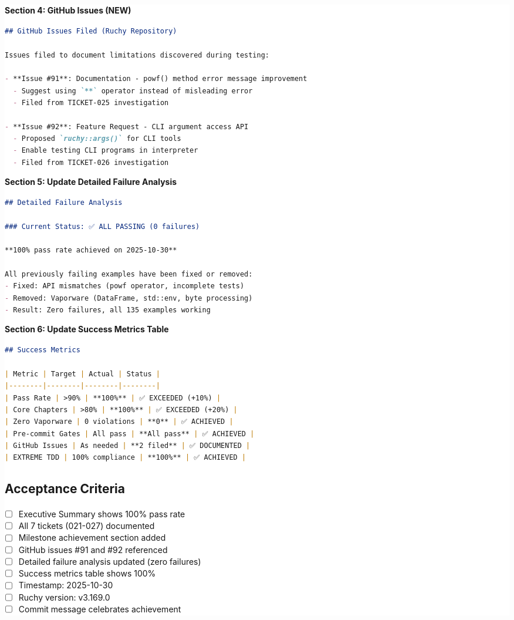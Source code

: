 **Section 4: GitHub Issues (NEW)**
```markdown
## GitHub Issues Filed (Ruchy Repository)

Issues filed to document limitations discovered during testing:

- **Issue #91**: Documentation - powf() method error message improvement
  - Suggest using `**` operator instead of misleading error
  - Filed from TICKET-025 investigation

- **Issue #92**: Feature Request - CLI argument access API
  - Proposed `ruchy::args()` for CLI tools
  - Enable testing CLI programs in interpreter
  - Filed from TICKET-026 investigation
```

**Section 5: Update Detailed Failure Analysis**
```markdown
## Detailed Failure Analysis

### Current Status: ✅ ALL PASSING (0 failures)

**100% pass rate achieved on 2025-10-30**

All previously failing examples have been fixed or removed:
- Fixed: API mismatches (powf operator, incomplete tests)
- Removed: Vaporware (DataFrame, std::env, byte processing)
- Result: Zero failures, all 135 examples working
```

**Section 6: Update Success Metrics Table**
```markdown
## Success Metrics

| Metric | Target | Actual | Status |
|--------|--------|--------|--------|
| Pass Rate | >90% | **100%** | ✅ EXCEEDED (+10%) |
| Core Chapters | >80% | **100%** | ✅ EXCEEDED (+20%) |
| Zero Vaporware | 0 violations | **0** | ✅ ACHIEVED |
| Pre-commit Gates | All pass | **All pass** | ✅ ACHIEVED |
| GitHub Issues | As needed | **2 filed** | ✅ DOCUMENTED |
| EXTREME TDD | 100% compliance | **100%** | ✅ ACHIEVED |
```

## Acceptance Criteria

- [ ] Executive Summary shows 100% pass rate
- [ ] All 7 tickets (021-027) documented
- [ ] Milestone achievement section added
- [ ] GitHub issues #91 and #92 referenced
- [ ] Detailed failure analysis updated (zero failures)
- [ ] Success metrics table shows 100%
- [ ] Timestamp: 2025-10-30
- [ ] Ruchy version: v3.169.0
- [ ] Commit message celebrates achievement
